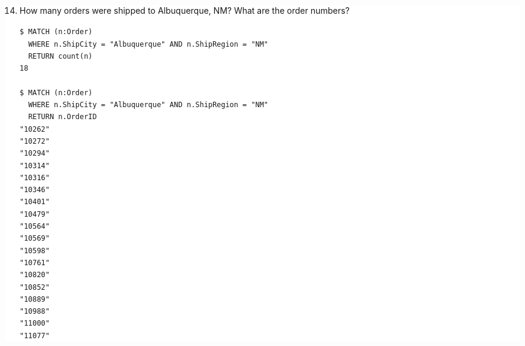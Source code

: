 14. How many orders were shipped to Albuquerque, NM?  What are the order numbers?

    ```
    $ MATCH (n:Order) 
      WHERE n.ShipCity = "Albuquerque" AND n.ShipRegion = "NM" 
      RETURN count(n) 
    18
    
    $ MATCH (n:Order) 
      WHERE n.ShipCity = "Albuquerque" AND n.ShipRegion = "NM" 
      RETURN n.OrderID
    "10262"
    "10272"
    "10294"
    "10314"
    "10316"
    "10346"
    "10401"
    "10479"
    "10564"
    "10569"
    "10598"
    "10761"
    "10820"
    "10852"
    "10889"
    "10988"
    "11000"
    "11077"
    ```
